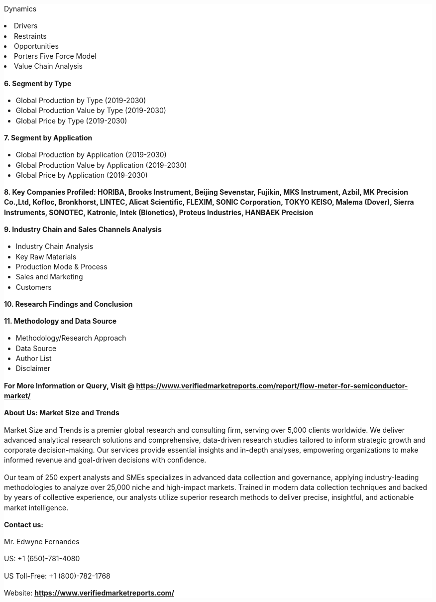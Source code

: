 Dynamics</li><li>Drivers</li><li>Restraints</li><li>Opportunities</li><li>Porters Five Force Model</li><li>Value Chain Analysis&nbsp;</li></ul><p><strong>6. Segment by Type</strong></p><ul><li>Global Production by Type (2019-2030)</li><li>Global Production Value by Type (2019-2030)</li><li>Global Price by Type (2019-2030)</li></ul><p><strong>7. Segment by Application</strong></p><ul><li>Global Production by Application (2019-2030)</li><li>Global Production Value by Application (2019-2030)</li><li>Global Price by Application (2019-2030)</li></ul><p><strong>8. Key Companies Profiled: HORIBA, Brooks Instrument, Beijing Sevenstar, Fujikin, MKS Instrument, Azbil, MK Precision Co.,Ltd, Kofloc, Bronkhorst, LINTEC, Alicat Scientific, FLEXIM, SONIC Corporation, TOKYO KEISO, Malema (Dover), Sierra Instruments, SONOTEC, Katronic, Intek (Bionetics), Proteus Industries, HANBAEK Precision</strong></p><p><strong>9. Industry Chain and Sales Channels Analysis</strong></p><ul><li>Industry Chain Analysis</li><li>Key Raw Materials</li><li>Production Mode &amp; Process</li><li>Sales and Marketing</li><li>Customers</li></ul><p><strong>10. Research Findings and Conclusion</strong></p><p><strong>11. Methodology and Data Source</strong></p><ul><li>Methodology/Research Approach</li><li>Data Source</li><li>Author List</li><li>Disclaimer</li></ul></p><p><strong>For More Information or Query, Visit @ <a href="https://www.verifiedmarketreports.com/report/flow-meter-for-semiconductor-market/">https://www.verifiedmarketreports.com/report/flow-meter-for-semiconductor-market/</a></strong></p><p><strong>About Us: Market Size and Trends</strong></p><p>Market Size and Trends is a premier global research and consulting firm, serving over 5,000 clients worldwide. We deliver advanced analytical research solutions and comprehensive, data-driven research studies tailored to inform strategic growth and corporate decision-making. Our services provide essential insights and in-depth analyses, empowering organizations to make informed revenue and goal-driven decisions with confidence.</p><p>Our team of 250 expert analysts and SMEs specializes in advanced data collection and governance, applying industry-leading methodologies to analyze over 25,000 niche and high-impact markets. Trained in modern data collection techniques and backed by years of collective experience, our analysts utilize superior research methods to deliver precise, insightful, and actionable market intelligence.</p><p><strong>Contact us:</strong></p><p>Mr. Edwyne Fernandes</p><p>US: +1 (650)-781-4080</p><p>US Toll-Free: +1 (800)-782-1768</p><p>Website: <strong><a href="https://www.verifiedmarketreports.com/">https://www.verifiedmarketreports.com/</a></strong></p>
